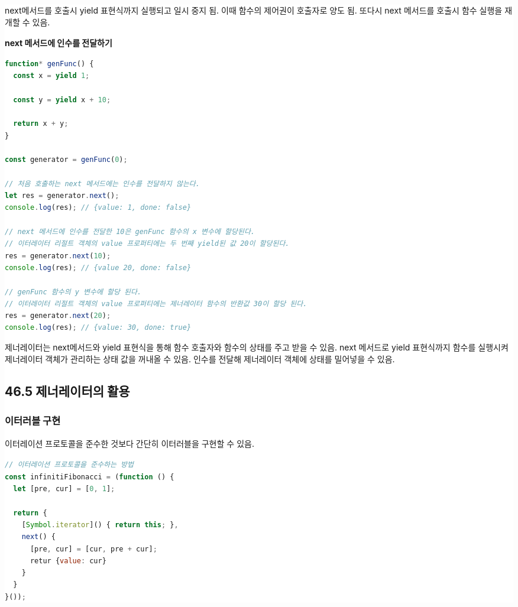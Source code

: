 next메서드를 호출시 yield 표현식까지 실행되고 일시 중지 됨. 이때 함수의 제어권이 호출자로 양도 됨. 또다시 next 메서드를 호출시 함수 실행을 재개할 수 있음.

**next 메서드에 인수를 전달하기**

```jsx
function* genFunc() {
  const x = yield 1;

  const y = yield x + 10;

  return x + y;
}

const generator = genFunc(0);

// 처음 호출하는 next 메서드에는 인수를 전달하지 않는다.
let res = generator.next();
console.log(res); // {value: 1, done: false}

// next 메서드에 인수를 전달한 10은 genFunc 함수의 x 변수에 할당된다.
// 이터레이터 리절트 객체의 value 프로퍼티에는 두 번째 yield된 값 20이 할당된다.
res = generator.next(10);
console.log(res); // {value 20, done: false}

// genFunc 함수의 y 변수에 할당 된다.
// 이터레이터 리절트 객체의 value 프로퍼티에는 제너레이터 함수의 반환값 30이 할당 된다.
res = generator.next(20);
console.log(res); // {value: 30, done: true}
```

제너레이터는 next메서드와 yield 표현식을 통해 함수 호출자와 함수의 상태를 주고 받을 수 있음. next 메서드로 yield 표현식까지 함수를 실행시켜 제너레이터 객체가 관리하는 상태 값을 꺼내올 수 있음. 인수를 전달해 제너레이터 객체에 상태를 밀어넣을 수 있음.

## 46.5 제너레이터의 활용

### 이터러블 구현

이터레이션 프로토콜을 준수한 것보다 간단히 이터러블을 구현할 수 있음.

```jsx
// 이터레이션 프로토콜을 준수하는 방법
const infinitiFibonacci = (function () {
  let [pre, cur] = [0, 1];

  return {
    [Symbol.iterator]() { return this; },
    next() {
      [pre, cur] = [cur, pre + cur];
      retur {value: cur}
    }
  }
}());
```
